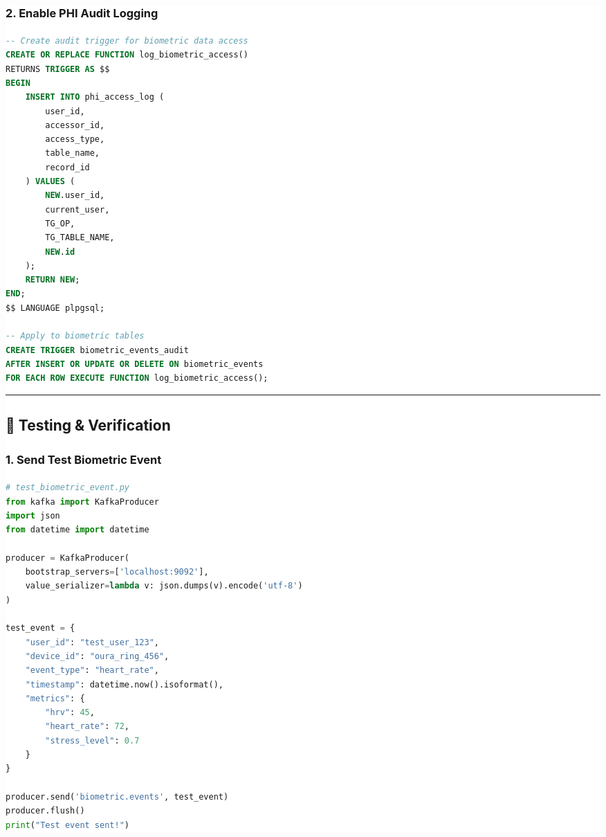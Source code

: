 ### 2. Enable PHI Audit Logging
```sql
-- Create audit trigger for biometric data access
CREATE OR REPLACE FUNCTION log_biometric_access()
RETURNS TRIGGER AS $$
BEGIN
    INSERT INTO phi_access_log (
        user_id, 
        accessor_id, 
        access_type, 
        table_name, 
        record_id
    ) VALUES (
        NEW.user_id,
        current_user,
        TG_OP,
        TG_TABLE_NAME,
        NEW.id
    );
    RETURN NEW;
END;
$$ LANGUAGE plpgsql;

-- Apply to biometric tables
CREATE TRIGGER biometric_events_audit
AFTER INSERT OR UPDATE OR DELETE ON biometric_events
FOR EACH ROW EXECUTE FUNCTION log_biometric_access();
```

---

## 🧪 Testing & Verification

### 1. Send Test Biometric Event
```python
# test_biometric_event.py
from kafka import KafkaProducer
import json
from datetime import datetime

producer = KafkaProducer(
    bootstrap_servers=['localhost:9092'],
    value_serializer=lambda v: json.dumps(v).encode('utf-8')
)

test_event = {
    "user_id": "test_user_123",
    "device_id": "oura_ring_456",
    "event_type": "heart_rate",
    "timestamp": datetime.now().isoformat(),
    "metrics": {
        "hrv": 45,
        "heart_rate": 72,
        "stress_level": 0.7
    }
}

producer.send('biometric.events', test_event)
producer.flush()
print("Test event sent!")
```
